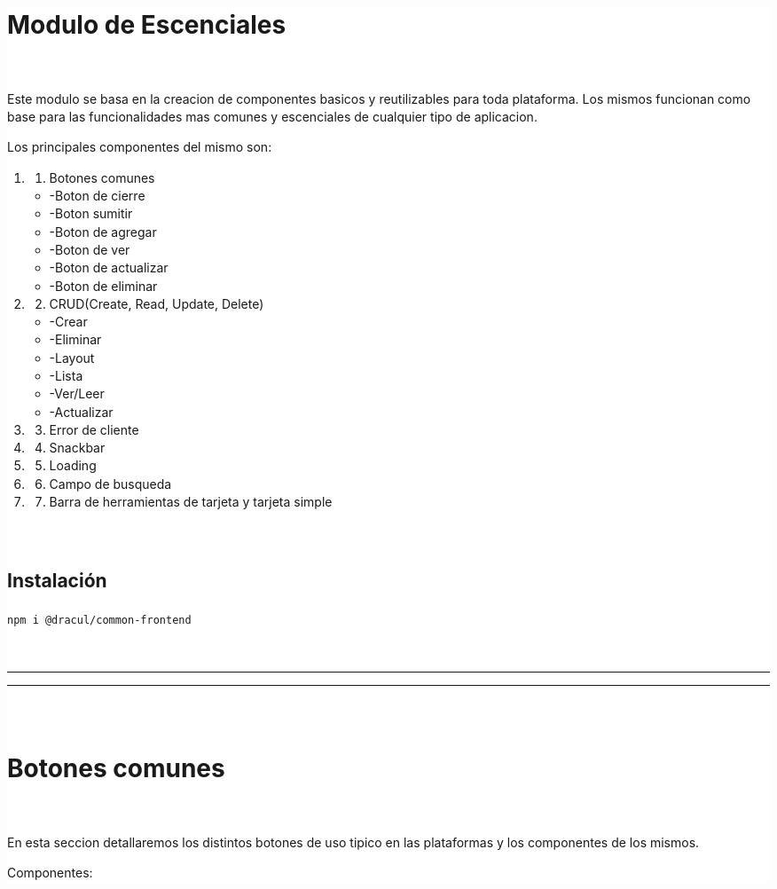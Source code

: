 # Modulo de Escenciales

<br>

Este modulo se basa en la creacion de componentes basicos y reutilizables para toda plataforma. Los mismos funcionan como base para las funcionalidades mas comunes y escenciales de cualquier tipo de aplicacion.

Los principales componentes del mismo son:

1. 1) Botones comunes
    + -Boton de cierre
    + -Boton sumitir
    + -Boton de agregar
    + -Boton de ver
    + -Boton de actualizar
    + -Boton de eliminar
2.  2) CRUD(Create, Read, Update, Delete) 
    + -Crear
    + -Eliminar
    + -Layout
    + -Lista
    + -Ver/Leer 
    + -Actualizar
3. 3) Error de cliente
4. 4) Snackbar
5. 5) Loading
6. 6) Campo de busqueda
7. 7) Barra de herramientas de tarjeta y tarjeta simple

<br>

## Instalación

```
npm i @dracul/common-frontend
```

<br>

---
---

<br>

# Botones comunes

<br>

En esta seccion detallaremos los distintos botones de uso tipico en las plataformas y los componentes de los mismos.

Componentes:

